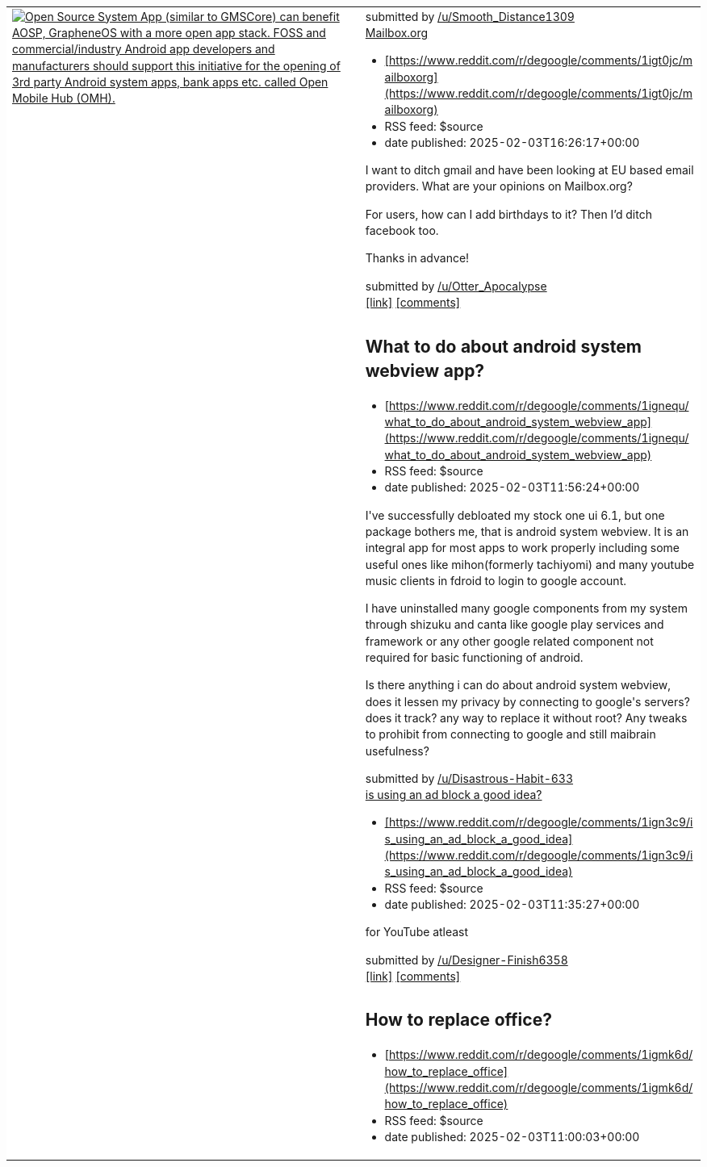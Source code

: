 <table> <tr><td> <a href="https://www.reddit.com/r/degoogle/comments/1igt8vy/open_source_system_app_similar_to_gmscore_can/"> <img src="https://b.thumbs.redditmedia.com/DA2qK3pO0D_0WNkDIUcieC3HxSQEI1KdUh0oLOMQ3wg.jpg" alt="Open Source System App (similar to GMSCore) can benefit AOSP, GrapheneOS with a more open app stack. FOSS and commercial/industry Android app developers and manufacturers should support this initiative for the opening of 3rd party Android system apps, bank apps etc. called Open Mobile Hub (OMH)." title="Open Source System App (similar to GMSCore) can benefit AOSP, GrapheneOS with a more open app stack. FOSS and commercial/industry Android app developers and manufacturers should support this initiative for the opening of 3rd party Android system apps, bank apps etc. called Open Mobile Hub (OMH)." /> </a> </td><td> &#32; submitted by &#32; <a href="https://www.reddit.com/user/Smooth_Distance1309"> /u/Smooth_Distance1309 </a> <br/> <span><a href="https://www.reddit.co

## Mailbox.org
 - [https://www.reddit.com/r/degoogle/comments/1igt0jc/mailboxorg](https://www.reddit.com/r/degoogle/comments/1igt0jc/mailboxorg)
 - RSS feed: $source
 - date published: 2025-02-03T16:26:17+00:00

<div class="md"><p>I want to ditch gmail and have been looking at EU based email providers. What are your opinions on Mailbox.org?</p> <p>For users, how can I add birthdays to it? Then I’d ditch facebook too.</p> <p>Thanks in advance!</p> </div> &#32; submitted by &#32; <a href="https://www.reddit.com/user/Otter_Apocalypse"> /u/Otter_Apocalypse </a> <br/> <span><a href="https://www.reddit.com/r/degoogle/comments/1igt0jc/mailboxorg/">[link]</a></span> &#32; <span><a href="https://www.reddit.com/r/degoogle/comments/1igt0jc/mailboxorg/">[comments]</a></span>

## What to do about android system webview app?
 - [https://www.reddit.com/r/degoogle/comments/1ignequ/what_to_do_about_android_system_webview_app](https://www.reddit.com/r/degoogle/comments/1ignequ/what_to_do_about_android_system_webview_app)
 - RSS feed: $source
 - date published: 2025-02-03T11:56:24+00:00

<div class="md"><p>I&#39;ve successfully debloated my stock one ui 6.1, but one package bothers me, that is android system webview. It is an integral app for most apps to work properly including some useful ones like mihon(formerly tachiyomi) and many youtube music clients in fdroid to login to google account.</p> <p>I have uninstalled many google components from my system through shizuku and canta like google play services and framework or any other google related component not required for basic functioning of android.</p> <p>Is there anything i can do about android system webview, does it lessen my privacy by connecting to google&#39;s servers? does it track? any way to replace it without root? Any tweaks to prohibit from connecting to google and still maibrain usefulness?</p> </div> &#32; submitted by &#32; <a href="https://www.reddit.com/user/Disastrous-Habit-633"> /u/Disastrous-Habit-633 </a> <br/> <span><a href="https://www.reddit.com/r/degoogle/co

## is using an ad block a good idea?
 - [https://www.reddit.com/r/degoogle/comments/1ign3c9/is_using_an_ad_block_a_good_idea](https://www.reddit.com/r/degoogle/comments/1ign3c9/is_using_an_ad_block_a_good_idea)
 - RSS feed: $source
 - date published: 2025-02-03T11:35:27+00:00

<div class="md"><p>for YouTube atleast </p> </div> &#32; submitted by &#32; <a href="https://www.reddit.com/user/Designer-Finish6358"> /u/Designer-Finish6358 </a> <br/> <span><a href="https://www.reddit.com/r/degoogle/comments/1ign3c9/is_using_an_ad_block_a_good_idea/">[link]</a></span> &#32; <span><a href="https://www.reddit.com/r/degoogle/comments/1ign3c9/is_using_an_ad_block_a_good_idea/">[comments]</a></span>

## How to replace office?
 - [https://www.reddit.com/r/degoogle/comments/1igmk6d/how_to_replace_office](https://www.reddit.com/r/degoogle/comments/1igmk6d/how_to_replace_office)
 - RSS feed: $source
 - date published: 2025-02-03T11:00:03+00:00

